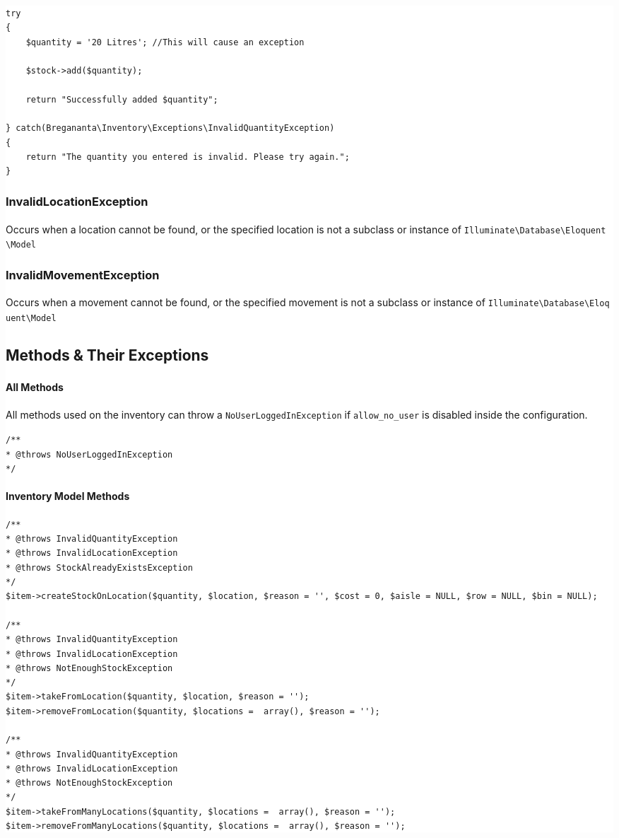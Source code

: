     try 
    {
        $quantity = '20 Litres'; //This will cause an exception
        
        $stock->add($quantity);
        
        return "Successfully added $quantity";
        
    } catch(Bregananta\Inventory\Exceptions\InvalidQuantityException)
    {
        return "The quantity you entered is invalid. Please try again.";
    }

### InvalidLocationException

Occurs when a location cannot be found, or the specified location is not a subclass or instance of  `Illuminate\Database\Eloquent\Model`

### InvalidMovementException

Occurs when a movement cannot be found, or the specified movement is not a subclass or instance of `Illuminate\Database\Eloquent\Model`

## Methods & Their Exceptions

#### All Methods

All methods used on the inventory can throw a `NoUserLoggedInException` if `allow_no_user` is disabled inside the configuration.

    /**
    * @throws NoUserLoggedInException 
    */

#### Inventory Model Methods
    
    /**
    * @throws InvalidQuantityException
    * @throws InvalidLocationException
    * @throws StockAlreadyExistsException
    */
    $item->createStockOnLocation($quantity, $location, $reason = '', $cost = 0, $aisle = NULL, $row = NULL, $bin = NULL);
    
    /**
    * @throws InvalidQuantityException
    * @throws InvalidLocationException
    * @throws NotEnoughStockException
    */
    $item->takeFromLocation($quantity, $location, $reason = '');
    $item->removeFromLocation($quantity, $locations =  array(), $reason = '');
    
    /**
    * @throws InvalidQuantityException
    * @throws InvalidLocationException
    * @throws NotEnoughStockException
    */
    $item->takeFromManyLocations($quantity, $locations =  array(), $reason = '');
    $item->removeFromManyLocations($quantity, $locations =  array(), $reason = '');
    